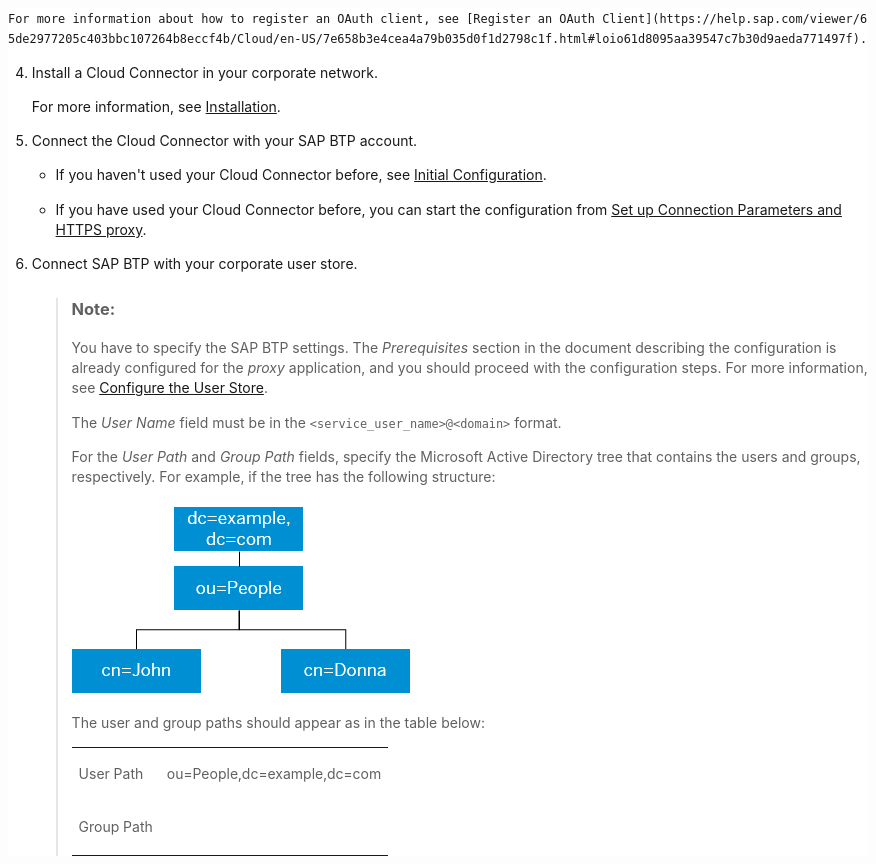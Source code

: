     For more information about how to register an OAuth client, see [Register an OAuth Client](https://help.sap.com/viewer/65de2977205c403bbc107264b8eccf4b/Cloud/en-US/7e658b3e4cea4a79b035d0f1d2798c1f.html#loio61d8095aa39547c7b30d9aeda771497f).

4.  Install a Cloud Connector in your corporate network.

    For more information, see [Installation](https://help.sap.com/viewer/cca91383641e40ffbe03bdc78f00f681/Cloud/en-US/57ae3d62f63440f7952e57bfcef948d3.html).

5.  Connect the Cloud Connector with your SAP BTP account.

    -   If you haven't used your Cloud Connector before, see [Initial Configuration](https://help.sap.com/viewer/cca91383641e40ffbe03bdc78f00f681/Cloud/en-US/db9170a7d97610148537d5a84bf79ba2.html).

    -   If you have used your Cloud Connector before, you can start the configuration from [Set up Connection Parameters and HTTPS proxy](https://help.sap.com/viewer/cca91383641e40ffbe03bdc78f00f681/Cloud/en-US/db9170a7d97610148537d5a84bf79ba2.html#loiodb9170a7d97610148537d5a84bf79ba2__configure_proxy).


6.  Connect SAP BTP with your corporate user store.

    > ### Note:  
    > You have to specify the SAP BTP settings. The *Prerequisites* section in the document describing the configuration is already configured for the *proxy* application, and you should proceed with the configuration steps. For more information, see [Configure the User Store](https://help.sap.com/viewer/cca91383641e40ffbe03bdc78f00f681/Cloud/en-US/933034aeb00d489eaf21d50bbb12fed5.html).
    > 
    > The *User Name* field must be in the `<service_user_name>@<domain>` format.
    > 
    > For the *User Path* and *Group Path* fields, specify the Microsoft Active Directory tree that contains the users and groups, respectively. For example, if the tree has the following structure:
    > 
    > ![](images/LDAP_Tree_ca9584b.png)
    > 
    > The user and group paths should appear as in the table below:
    > 
    > 
    > <table>
    > <tr>
    > <td valign="top">
    > 
    > User Path
    > 
    > </td>
    > <td valign="top">
    > 
    > ou=People,dc=example,dc=com
    > 
    > </td>
    > </tr>
    > <tr>
    > <td valign="top">
    > 
    > Group Path
    > 
    > </td>